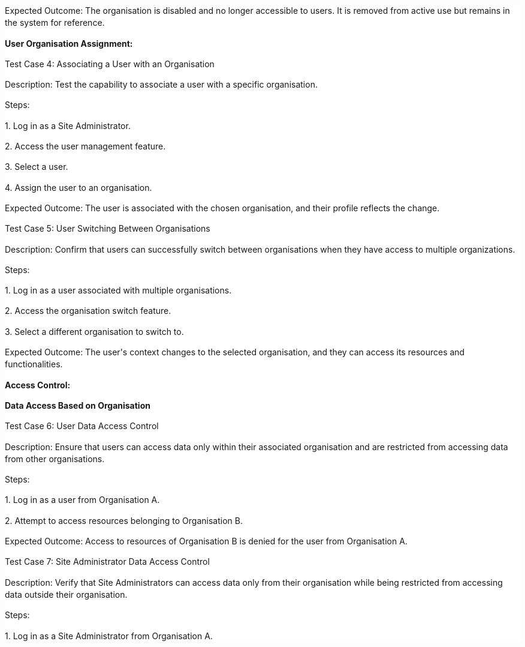 Expected Outcome: The organisation is disabled and no longer accessible to users. It is removed from
active use but remains in the system for reference.

**User Organisation Assignment:**

Test Case 4: Associating a User with an Organisation

Description: Test the capability to associate a user with a specific organisation.

Steps:

1\. Log in as a Site Administrator.

2\. Access the user management feature.

3\. Select a user.

4\. Assign the user to an organisation.

Expected Outcome: The user is associated with the chosen organisation, and their profile reflects
the change.

Test Case 5: User Switching Between Organisations

Description: Confirm that users can successfully switch between organisations when they have access
to multiple organizations.

Steps:

1\. Log in as a user associated with multiple organisations.

2\. Access the organisation switch feature.

3\. Select a different organisation to switch to.

Expected Outcome: The user's context changes to the selected organisation, and they can access its
resources and functionalities.

**Access Control:**

**Data Access Based on Organisation**

Test Case 6: User Data Access Control

Description: Ensure that users can access data only within their associated organisation and are
restricted from accessing data from other organisations.

Steps:

1\. Log in as a user from Organisation A.

2\. Attempt to access resources belonging to Organisation B.

Expected Outcome: Access to resources of Organisation B is denied for the user from Organisation A.

Test Case 7: Site Administrator Data Access Control

Description: Verify that Site Administrators can access data only from their organisation while
being restricted from accessing data outside their organisation.

Steps:

1\. Log in as a Site Administrator from Organisation A.
